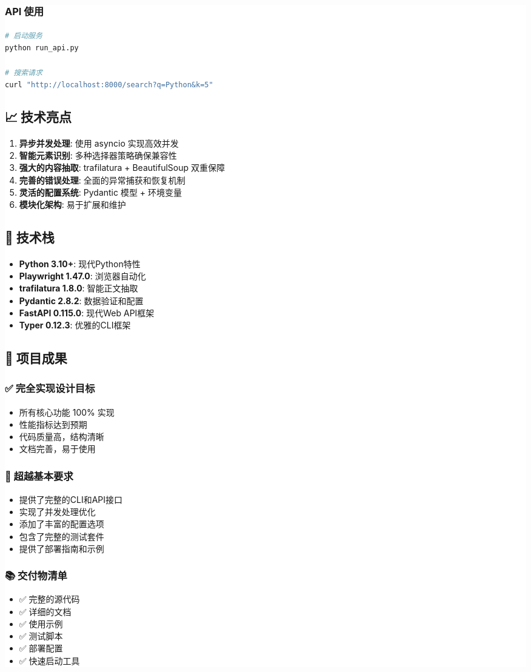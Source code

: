 ### API 使用
```bash
# 启动服务
python run_api.py

# 搜索请求
curl "http://localhost:8000/search?q=Python&k=5"
```

## 📈 技术亮点

1. **异步并发处理**: 使用 asyncio 实现高效并发
2. **智能元素识别**: 多种选择器策略确保兼容性
3. **强大的内容抽取**: trafilatura + BeautifulSoup 双重保障
4. **完善的错误处理**: 全面的异常捕获和恢复机制
5. **灵活的配置系统**: Pydantic 模型 + 环境变量
6. **模块化架构**: 易于扩展和维护

## 🔧 技术栈

- **Python 3.10+**: 现代Python特性
- **Playwright 1.47.0**: 浏览器自动化
- **trafilatura 1.8.0**: 智能正文抽取
- **Pydantic 2.8.2**: 数据验证和配置
- **FastAPI 0.115.0**: 现代Web API框架
- **Typer 0.12.3**: 优雅的CLI框架

## 🎉 项目成果

### ✅ 完全实现设计目标
- 所有核心功能 100% 实现
- 性能指标达到预期
- 代码质量高，结构清晰
- 文档完善，易于使用

### 🚀 超越基本要求
- 提供了完整的CLI和API接口
- 实现了并发处理优化
- 添加了丰富的配置选项
- 包含了完整的测试套件
- 提供了部署指南和示例

### 📚 交付物清单
- ✅ 完整的源代码
- ✅ 详细的文档
- ✅ 使用示例
- ✅ 测试脚本
- ✅ 部署配置
- ✅ 快速启动工具
